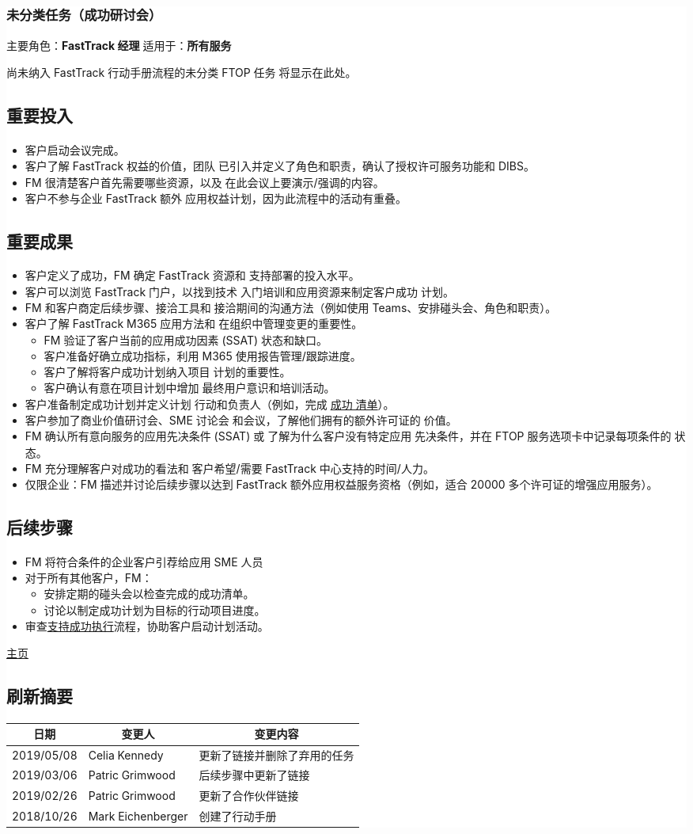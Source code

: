 ### 未分类任务（成功研讨会）

主要角色：**FastTrack 经理**
适用于：**所有服务**

尚未纳入 FastTrack 行动手册流程的未分类 FTOP 任务 将显示在此处。

## 重要投入

  - 客户启动会议完成。
  - 客户了解 FastTrack 权益的价值，团队 已引入并定义了角色和职责，确认了授权许可服务功能和 DIBS。
  - FM 很清楚客户首先需要哪些资源，以及 在此会议上要演示/强调的内容。
  - 客户不参与企业 FastTrack 额外 应用权益计划，因为此流程中的活动有重叠。

## 重要成果

  - 客户定义了成功，FM 确定 FastTrack 资源和 支持部署的投入水平。
  - 客户可以浏览 FastTrack 门户，以找到技术 入门培训和应用资源来制定客户成功 计划。
  - FM 和客户商定后续步骤、接洽工具和 接洽期间的沟通方法（例如使用 Teams、安排碰头会、角色和职责）。
  - 客户了解 FastTrack M365 应用方法和 在组织中管理变更的重要性。
      - FM 验证了客户当前的应用成功因素 (SSAT) 状态和缺口。
      - 客户准备好确立成功指标，利用 M365 使用报告管理/跟踪进度。
      - 客户了解将客户成功计划纳入项目 计划的重要性。
      - 客户确认有意在项目计划中增加 最终用户意识和培训活动。
  - 客户准备制定成功计划并定义计划 行动和负责人（例如，完成 [成功 清单](https://aka.ms/success-plan-checklist)）。​
  - 客户参加了商业价值研讨会、SME 讨论会 和会议，了解他们拥有的额外许可证的 价值。
  - FM 确认所有意向服务的应用先决条件 (SSAT) 或 了解为什么客户没有特定应用 先决条件，并在 FTOP 服务选项卡中记录每项条件的 状态。
  - FM 充分理解客户对成功的看法和 客户希望/需要 FastTrack 中心支持的时间/人力。
  - 仅限企业：FM 描述并讨论后续步骤以达到 FastTrack 额外应用权益服务资格（例如，适合 20000 多个许可证的增强应用服务）。​ 

## 后续步骤

  - FM 将符合条件的企业客户引荐给应用 SME 人员
  - 对于所有其他客户，FM：
      - 安排定期的碰头会以检查完成的成功清单。
      - 讨论以制定成功计划为目标的行动项目进度。
  - 审查[支持成功执行](success-support-success-execution-partner.md)流程，协助客户启动计划活动。

[主页](http://partner-docs.microsoft.com)

## 刷新摘要

| 日期       | 变更人       | 变更内容          |
| ---------- | ----------------- | ----------------      |
|2019/05/08 | Celia Kennedy   | 更新了链接并删除了弃用的任务|
 2019/03/06 | Patric Grimwood   | 后续步骤中更新了链接 |
| 2019/02/26 | Patric Grimwood   | 更新了合作伙伴链接 |
| 2018/10/26 | Mark Eichenberger | 创建了行动手册      |
